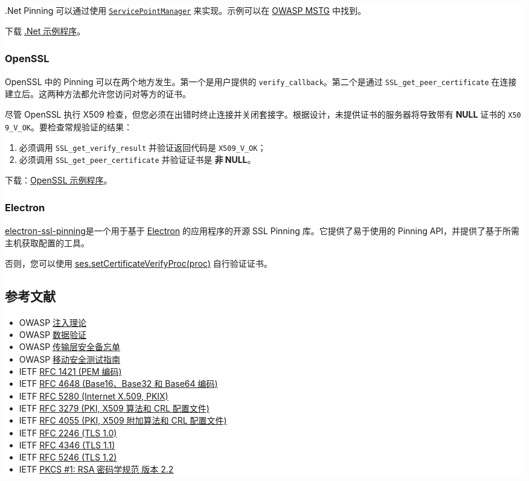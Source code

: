.Net Pinning 可以通过使用 [`ServicePointManager`](https://docs.microsoft.com/en-us/dotnet/api/system.net.servicepointmanager?view=netframework-4.7.2) 来实现。示例可以在 [OWASP MSTG](https://github.com/OWASP/owasp-mstg/blob/master/Document/0x05g-Testing-Network-Communication.md#xamarin-applications) 中找到。

下载 [.Net 示例程序](../assets/Pinning_Cheat_Sheet_Certificate_DotNetSample.zip)。

### OpenSSL

OpenSSL 中的 Pinning 可以在两个地方发生。第一个是用户提供的 `verify_callback`。第二个是通过 `SSL_get_peer_certificate` 在连接建立后。这两种方法都允许您访问对等方的证书。

尽管 OpenSSL 执行 X509 检查，但您必须在出错时终止连接并关闭套接字。根据设计，未提供证书的服务器将导致带有 **NULL** 证书的 `X509_V_OK`。要检查常规验证的结果：

1. 必须调用 `SSL_get_verify_result` 并验证返回代码是 `X509_V_OK`；
2. 必须调用 `SSL_get_peer_certificate` 并验证证书是 **非 NULL**。

下载：[OpenSSL 示例程序](../assets/Pinning_Cheat_Sheet_Certificate_OpenSSLSample.zip)。

### Electron

[electron-ssl-pinning](https://github.com/dialogs/electron-ssl-pinning)是一个用于基于 [Electron](https://electronjs.org) 的应用程序的开源 SSL Pinning 库。它提供了易于使用的 Pinning API，并提供了基于所需主机获取配置的工具。

否则，您可以使用 [ses.setCertificateVerifyProc(proc)](https://electronjs.org/docs/api/session#sessetcertificateverifyprocproc) 自行验证证书。

## 参考文献

- OWASP [注入理论](https://owasp.org/www-community/Injection_Theory)
- OWASP [数据验证](https://wiki.owasp.org/index.php/Data_Validation)
- OWASP [传输层安全备忘单](Transport_Layer_Security_Cheat_Sheet.md)
- OWASP [移动安全测试指南](https://github.com/OWASP/owasp-mstg)
- IETF [RFC 1421 (PEM 编码)](http://www.ietf.org/rfc/rfc1421.txt)
- IETF [RFC 4648 (Base16、Base32 和 Base64 编码)](http://www.ietf.org/rfc/rfc4648.txt)
- IETF [RFC 5280 (Internet X.509, PKIX)](http://www.ietf.org/rfc/rfc5280.txt)
- IETF [RFC 3279 (PKI, X509 算法和 CRL 配置文件)](http://www.ietf.org/rfc/rfc3279.txt)
- IETF [RFC 4055 (PKI, X509 附加算法和 CRL 配置文件)](http://www.ietf.org/rfc/rfc4055.txt)
- IETF [RFC 2246 (TLS 1.0)](http://www.ietf.org/rfc/rfc2246.txt)
- IETF [RFC 4346 (TLS 1.1)](http://www.ietf.org/rfc/rfc4346.txt)
- IETF [RFC 5246 (TLS 1.2)](http://www.ietf.org/rfc/rfc5246.txt)
- IETF [PKCS #1: RSA 密码学规范 版本 2.2](https://tools.ietf.org/html/rfc8017)
